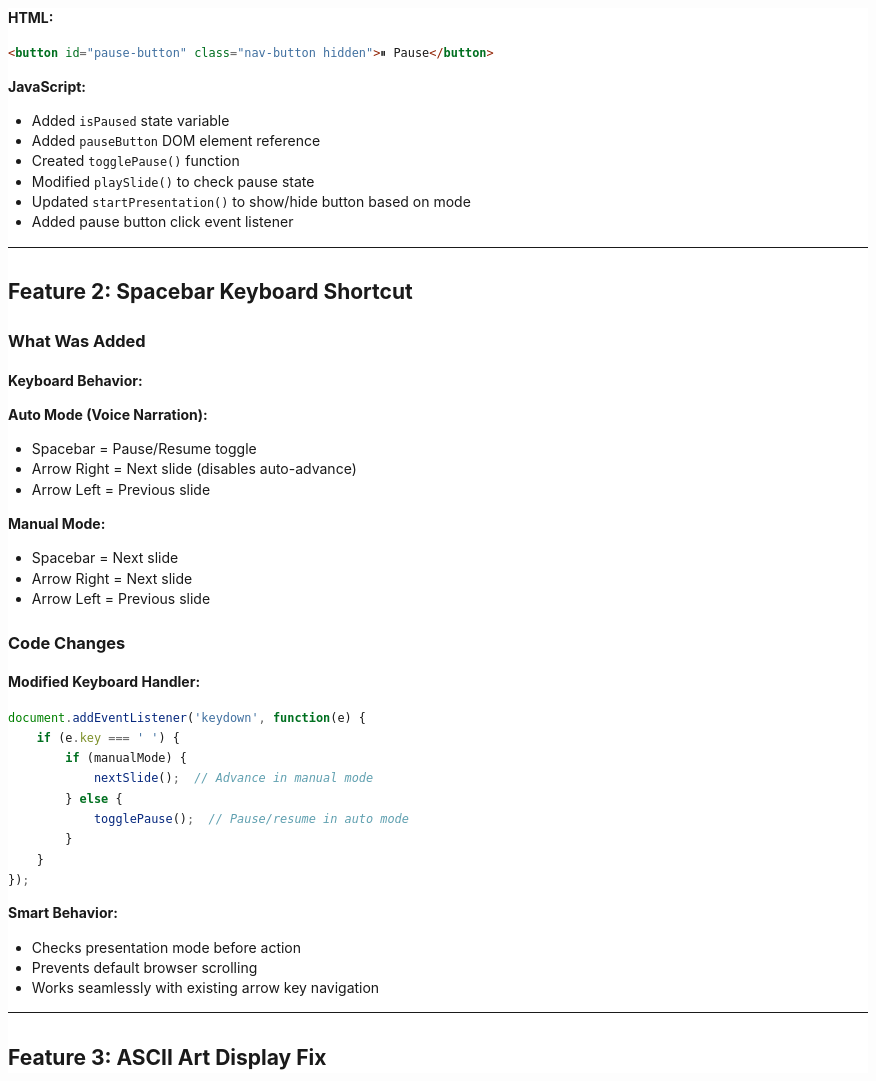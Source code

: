 **HTML:**
```html
<button id="pause-button" class="nav-button hidden">⏸ Pause</button>
```

**JavaScript:**
- Added `isPaused` state variable
- Added `pauseButton` DOM element reference
- Created `togglePause()` function
- Modified `playSlide()` to check pause state
- Updated `startPresentation()` to show/hide button based on mode
- Added pause button click event listener

---

## Feature 2: Spacebar Keyboard Shortcut

### What Was Added

**Keyboard Behavior:**

**Auto Mode (Voice Narration):**
- Spacebar = Pause/Resume toggle
- Arrow Right = Next slide (disables auto-advance)
- Arrow Left = Previous slide

**Manual Mode:**
- Spacebar = Next slide
- Arrow Right = Next slide
- Arrow Left = Previous slide

### Code Changes

**Modified Keyboard Handler:**
```javascript
document.addEventListener('keydown', function(e) {
    if (e.key === ' ') {
        if (manualMode) {
            nextSlide();  // Advance in manual mode
        } else {
            togglePause();  // Pause/resume in auto mode
        }
    }
});
```

**Smart Behavior:**
- Checks presentation mode before action
- Prevents default browser scrolling
- Works seamlessly with existing arrow key navigation

---

## Feature 3: ASCII Art Display Fix
